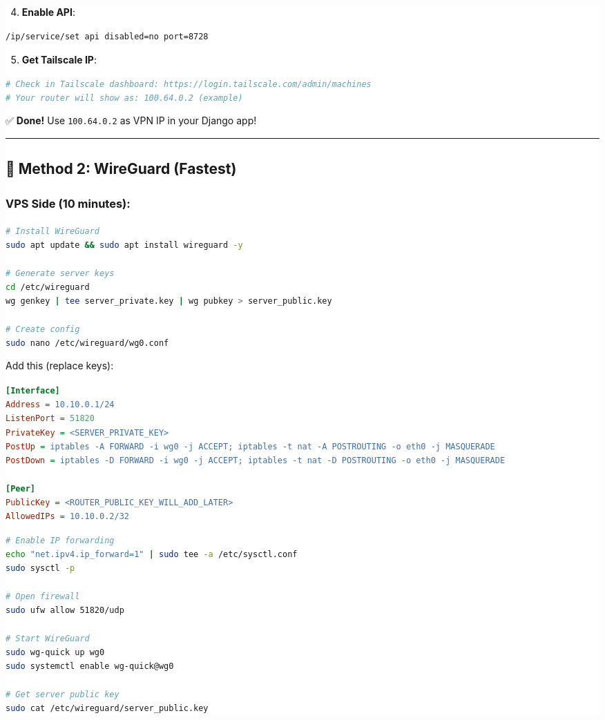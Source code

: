 4. **Enable API**:
```bash
/ip/service/set api disabled=no port=8728
```

5. **Get Tailscale IP**:
```bash
# Check in Tailscale dashboard: https://login.tailscale.com/admin/machines
# Your router will show as: 100.64.0.2 (example)
```

✅ **Done!** Use `100.64.0.2` as VPN IP in your Django app!

---

## 🔐 Method 2: WireGuard (Fastest)

### VPS Side (10 minutes):

```bash
# Install WireGuard
sudo apt update && sudo apt install wireguard -y

# Generate server keys
cd /etc/wireguard
wg genkey | tee server_private.key | wg pubkey > server_public.key

# Create config
sudo nano /etc/wireguard/wg0.conf
```

Add this (replace keys):
```ini
[Interface]
Address = 10.10.0.1/24
ListenPort = 51820
PrivateKey = <SERVER_PRIVATE_KEY>
PostUp = iptables -A FORWARD -i wg0 -j ACCEPT; iptables -t nat -A POSTROUTING -o eth0 -j MASQUERADE
PostDown = iptables -D FORWARD -i wg0 -j ACCEPT; iptables -t nat -D POSTROUTING -o eth0 -j MASQUERADE

[Peer]
PublicKey = <ROUTER_PUBLIC_KEY_WILL_ADD_LATER>
AllowedIPs = 10.10.0.2/32
```

```bash
# Enable IP forwarding
echo "net.ipv4.ip_forward=1" | sudo tee -a /etc/sysctl.conf
sudo sysctl -p

# Open firewall
sudo ufw allow 51820/udp

# Start WireGuard
sudo wg-quick up wg0
sudo systemctl enable wg-quick@wg0

# Get server public key
sudo cat /etc/wireguard/server_public.key
```
